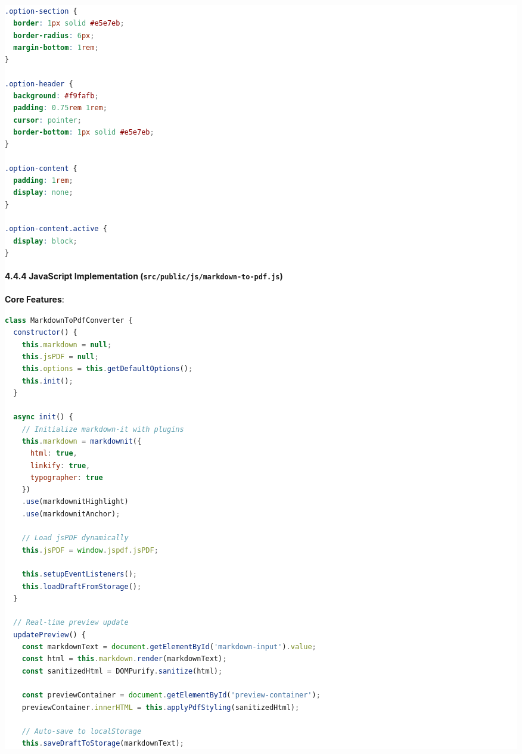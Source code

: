 ```css
.option-section {
  border: 1px solid #e5e7eb;
  border-radius: 6px;
  margin-bottom: 1rem;
}

.option-header {
  background: #f9fafb;
  padding: 0.75rem 1rem;
  cursor: pointer;
  border-bottom: 1px solid #e5e7eb;
}

.option-content {
  padding: 1rem;
  display: none;
}

.option-content.active {
  display: block;
}
```

#### 4.4.4 JavaScript Implementation (`src/public/js/markdown-to-pdf.js`)

**Core Features**:
```javascript
class MarkdownToPdfConverter {
  constructor() {
    this.markdown = null;
    this.jsPDF = null;
    this.options = this.getDefaultOptions();
    this.init();
  }

  async init() {
    // Initialize markdown-it with plugins
    this.markdown = markdownit({
      html: true,
      linkify: true,
      typographer: true
    })
    .use(markdownitHighlight)
    .use(markdownitAnchor);

    // Load jsPDF dynamically
    this.jsPDF = window.jspdf.jsPDF;

    this.setupEventListeners();
    this.loadDraftFromStorage();
  }

  // Real-time preview update
  updatePreview() {
    const markdownText = document.getElementById('markdown-input').value;
    const html = this.markdown.render(markdownText);
    const sanitizedHtml = DOMPurify.sanitize(html);
    
    const previewContainer = document.getElementById('preview-container');
    previewContainer.innerHTML = this.applyPdfStyling(sanitizedHtml);
    
    // Auto-save to localStorage
    this.saveDraftToStorage(markdownText);
```